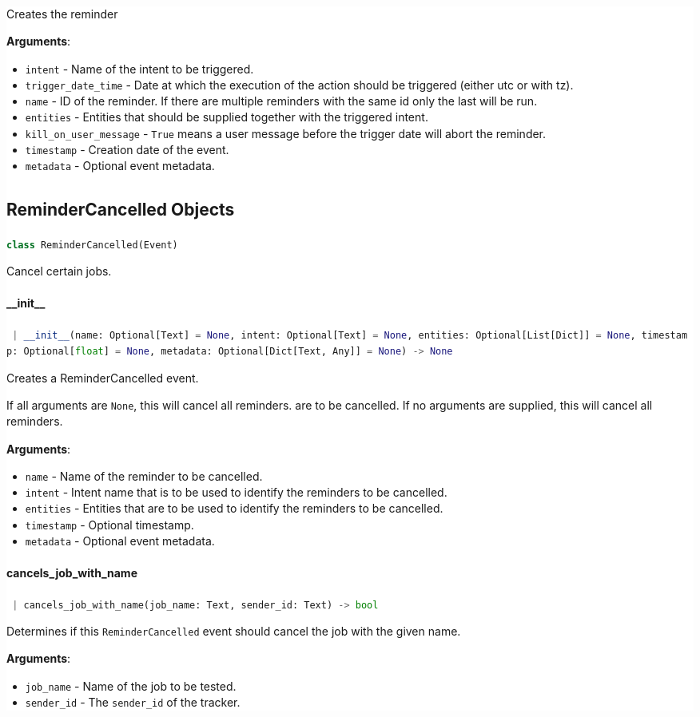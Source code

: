 Creates the reminder

**Arguments**:

- `intent` - Name of the intent to be triggered.
- `trigger_date_time` - Date at which the execution of the action
  should be triggered (either utc or with tz).
- `name` - ID of the reminder. If there are multiple reminders with
  the same id only the last will be run.
- `entities` - Entities that should be supplied together with the
  triggered intent.
- `kill_on_user_message` - ``True`` means a user message before the
  trigger date will abort the reminder.
- `timestamp` - Creation date of the event.
- `metadata` - Optional event metadata.

## ReminderCancelled Objects

```python
class ReminderCancelled(Event)
```

Cancel certain jobs.

#### \_\_init\_\_

```python
 | __init__(name: Optional[Text] = None, intent: Optional[Text] = None, entities: Optional[List[Dict]] = None, timestamp: Optional[float] = None, metadata: Optional[Dict[Text, Any]] = None) -> None
```

Creates a ReminderCancelled event.

If all arguments are `None`, this will cancel all reminders.
are to be cancelled. If no arguments are supplied, this will cancel all reminders.

**Arguments**:

- `name` - Name of the reminder to be cancelled.
- `intent` - Intent name that is to be used to identify the reminders to be cancelled.
- `entities` - Entities that are to be used to identify the reminders to be cancelled.
- `timestamp` - Optional timestamp.
- `metadata` - Optional event metadata.

#### cancels\_job\_with\_name

```python
 | cancels_job_with_name(job_name: Text, sender_id: Text) -> bool
```

Determines if this `ReminderCancelled` event should cancel the job with the given name.

**Arguments**:

- `job_name` - Name of the job to be tested.
- `sender_id` - The `sender_id` of the tracker.
  

